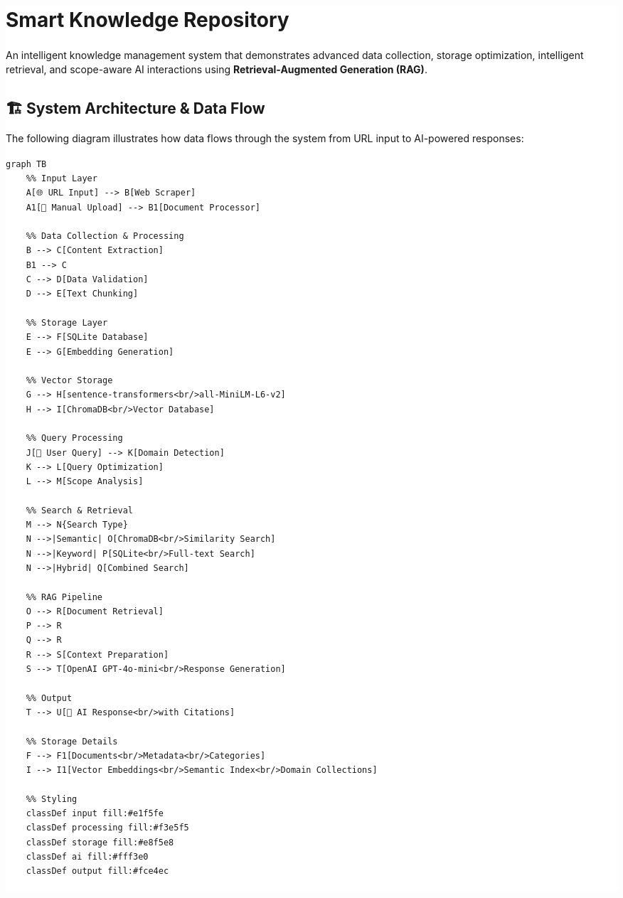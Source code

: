 # Smart Knowledge Repository

An intelligent knowledge management system that demonstrates advanced data collection, storage optimization, intelligent retrieval, and scope-aware AI interactions using **Retrieval-Augmented Generation (RAG)**.

## 🏗️ System Architecture & Data Flow

The following diagram illustrates how data flows through the system from URL input to AI-powered responses:

```mermaid
graph TB
    %% Input Layer
    A[🌐 URL Input] --> B[Web Scraper]
    A1[📄 Manual Upload] --> B1[Document Processor]
    
    %% Data Collection & Processing
    B --> C[Content Extraction]
    B1 --> C
    C --> D[Data Validation]
    D --> E[Text Chunking]
    
    %% Storage Layer
    E --> F[SQLite Database]
    E --> G[Embedding Generation]
    
    %% Vector Storage
    G --> H[sentence-transformers<br/>all-MiniLM-L6-v2]
    H --> I[ChromaDB<br/>Vector Database]
    
    %% Query Processing
    J[👤 User Query] --> K[Domain Detection]
    K --> L[Query Optimization]
    L --> M[Scope Analysis]
    
    %% Search & Retrieval
    M --> N{Search Type}
    N -->|Semantic| O[ChromaDB<br/>Similarity Search]
    N -->|Keyword| P[SQLite<br/>Full-text Search]
    N -->|Hybrid| Q[Combined Search]
    
    %% RAG Pipeline
    O --> R[Document Retrieval]
    P --> R
    Q --> R
    R --> S[Context Preparation]
    S --> T[OpenAI GPT-4o-mini<br/>Response Generation]
    
    %% Output
    T --> U[🤖 AI Response<br/>with Citations]
    
    %% Storage Details
    F --> F1[Documents<br/>Metadata<br/>Categories]
    I --> I1[Vector Embeddings<br/>Semantic Index<br/>Domain Collections]
    
    %% Styling
    classDef input fill:#e1f5fe
    classDef processing fill:#f3e5f5
    classDef storage fill:#e8f5e8
    classDef ai fill:#fff3e0
    classDef output fill:#fce4ec
    
```
